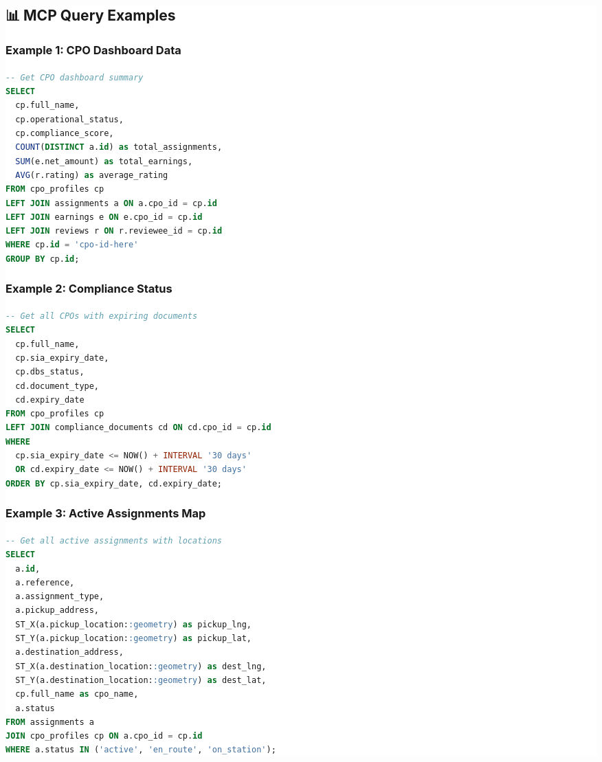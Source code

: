 
## 📊 MCP Query Examples

### **Example 1: CPO Dashboard Data**

```sql
-- Get CPO dashboard summary
SELECT
  cp.full_name,
  cp.operational_status,
  cp.compliance_score,
  COUNT(DISTINCT a.id) as total_assignments,
  SUM(e.net_amount) as total_earnings,
  AVG(r.rating) as average_rating
FROM cpo_profiles cp
LEFT JOIN assignments a ON a.cpo_id = cp.id
LEFT JOIN earnings e ON e.cpo_id = cp.id
LEFT JOIN reviews r ON r.reviewee_id = cp.id
WHERE cp.id = 'cpo-id-here'
GROUP BY cp.id;
```

### **Example 2: Compliance Status**

```sql
-- Get all CPOs with expiring documents
SELECT
  cp.full_name,
  cp.sia_expiry_date,
  cp.dbs_status,
  cd.document_type,
  cd.expiry_date
FROM cpo_profiles cp
LEFT JOIN compliance_documents cd ON cd.cpo_id = cp.id
WHERE
  cp.sia_expiry_date <= NOW() + INTERVAL '30 days'
  OR cd.expiry_date <= NOW() + INTERVAL '30 days'
ORDER BY cp.sia_expiry_date, cd.expiry_date;
```

### **Example 3: Active Assignments Map**

```sql
-- Get all active assignments with locations
SELECT
  a.id,
  a.reference,
  a.assignment_type,
  a.pickup_address,
  ST_X(a.pickup_location::geometry) as pickup_lng,
  ST_Y(a.pickup_location::geometry) as pickup_lat,
  a.destination_address,
  ST_X(a.destination_location::geometry) as dest_lng,
  ST_Y(a.destination_location::geometry) as dest_lat,
  cp.full_name as cpo_name,
  a.status
FROM assignments a
JOIN cpo_profiles cp ON a.cpo_id = cp.id
WHERE a.status IN ('active', 'en_route', 'on_station');
```
